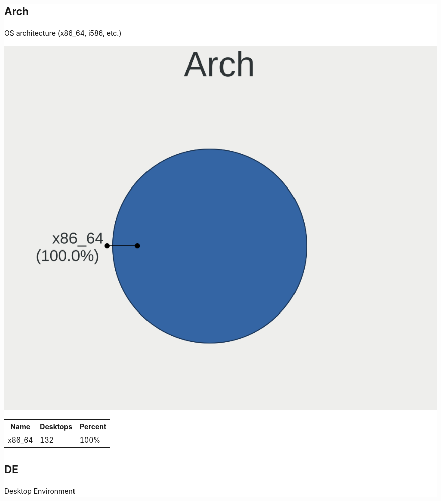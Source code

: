 Arch
----

OS architecture (x86_64, i586, etc.)

![Arch](./images/pie_chart/os_arch.svg)


| Name   | Desktops | Percent |
|--------|----------|---------|
| x86_64 | 132      | 100%    |

DE
--

Desktop Environment
